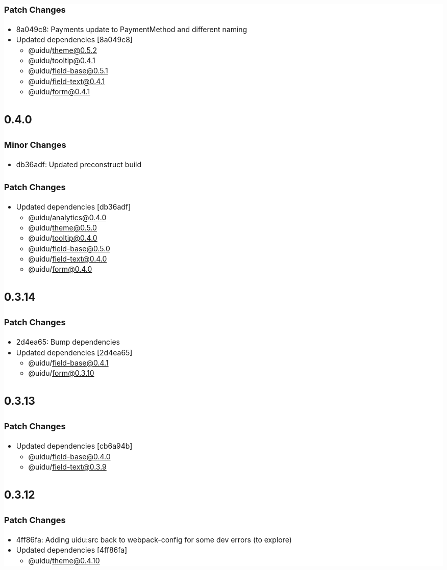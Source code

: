 ### Patch Changes

- 8a049c8: Payments update to PaymentMethod and different naming
- Updated dependencies [8a049c8]
  - @uidu/theme@0.5.2
  - @uidu/tooltip@0.4.1
  - @uidu/field-base@0.5.1
  - @uidu/field-text@0.4.1
  - @uidu/form@0.4.1

## 0.4.0

### Minor Changes

- db36adf: Updated preconstruct build

### Patch Changes

- Updated dependencies [db36adf]
  - @uidu/analytics@0.4.0
  - @uidu/theme@0.5.0
  - @uidu/tooltip@0.4.0
  - @uidu/field-base@0.5.0
  - @uidu/field-text@0.4.0
  - @uidu/form@0.4.0

## 0.3.14

### Patch Changes

- 2d4ea65: Bump dependencies
- Updated dependencies [2d4ea65]
  - @uidu/field-base@0.4.1
  - @uidu/form@0.3.10

## 0.3.13

### Patch Changes

- Updated dependencies [cb6a94b]
  - @uidu/field-base@0.4.0
  - @uidu/field-text@0.3.9

## 0.3.12

### Patch Changes

- 4ff86fa: Adding uidu:src back to webpack-config for some dev errors (to explore)
- Updated dependencies [4ff86fa]
  - @uidu/theme@0.4.10
